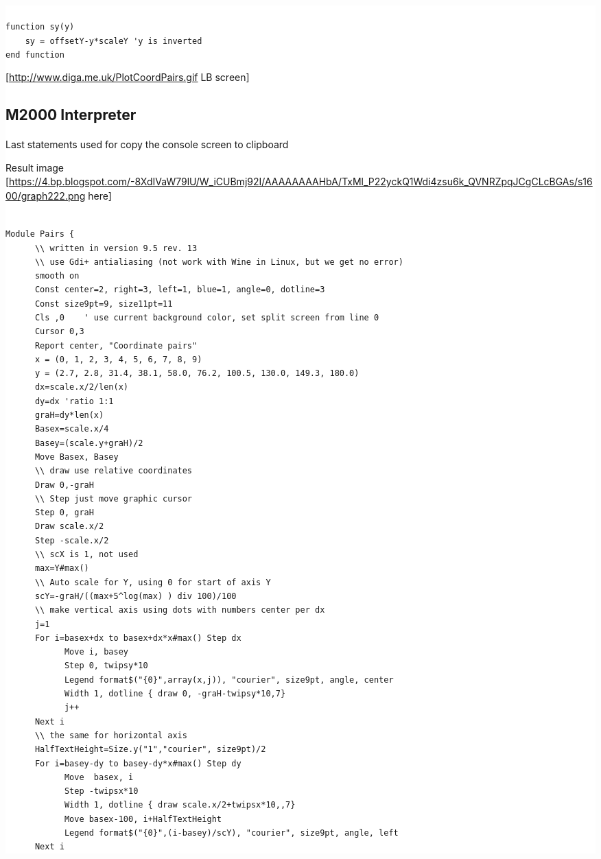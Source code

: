 ```lb

function sy(y)
    sy = offsetY-y*scaleY 'y is inverted
end function

```

[http://www.diga.me.uk/PlotCoordPairs.gif LB screen]


## M2000 Interpreter

Last statements used for copy the console screen to clipboard

Result image [https://4.bp.blogspot.com/-8XdIVaW79lU/W_iCUBmj92I/AAAAAAAAHbA/TxMl_P22yckQ1Wdi4zsu6k_QVNRZpqJCgCLcBGAs/s1600/graph222.png  here]


```M2000 Interpreter

Module Pairs {
      \\ written in version 9.5 rev. 13
      \\ use Gdi+ antialiasing (not work with Wine in Linux, but we get no error)
      smooth on
      Const center=2, right=3, left=1, blue=1, angle=0, dotline=3
      Const size9pt=9, size11pt=11
      Cls ,0    ' use current background color, set split screen from line 0
      Cursor 0,3
      Report center, "Coordinate pairs"
      x = (0, 1, 2, 3, 4, 5, 6, 7, 8, 9)
      y = (2.7, 2.8, 31.4, 38.1, 58.0, 76.2, 100.5, 130.0, 149.3, 180.0)
      dx=scale.x/2/len(x)
      dy=dx 'ratio 1:1
      graH=dy*len(x)
      Basex=scale.x/4
      Basey=(scale.y+graH)/2
      Move Basex, Basey
      \\ draw use relative coordinates
      Draw 0,-graH
      \\ Step just move graphic cursor
      Step 0, graH
      Draw scale.x/2
      Step -scale.x/2
      \\ scX is 1, not used
      max=Y#max()
      \\ Auto scale for Y, using 0 for start of axis Y
      scY=-graH/((max+5^log(max) ) div 100)/100
      \\ make vertical axis using dots with numbers center per dx
      j=1
      For i=basex+dx to basex+dx*x#max() Step dx
            Move i, basey
            Step 0, twipsy*10
            Legend format$("{0}",array(x,j)), "courier", size9pt, angle, center
            Width 1, dotline { draw 0, -graH-twipsy*10,7}
            j++
      Next i
      \\ the same for horizontal axis
      HalfTextHeight=Size.y("1","courier", size9pt)/2
      For i=basey-dy to basey-dy*x#max() Step dy
            Move  basex, i
            Step -twipsx*10
            Width 1, dotline { draw scale.x/2+twipsx*10,,7}
            Move basex-100, i+HalfTextHeight
            Legend format$("{0}",(i-basey)/scY), "courier", size9pt, angle, left
      Next i
```